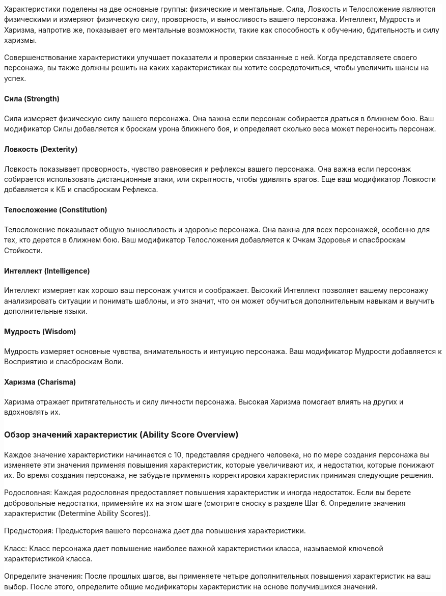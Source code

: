 Характеристики поделены на две основные группы: физические и ментальные. Сила, Ловкость и Телосложение являются физическими и измеряют физическую силу, проворность, и выносливость вашего персонажа. Интеллект, Мудрость и Харизма, напротив же, показывает его ментальные возможности, такие как способность к обучению, бдительность и силу харизмы.

Совершенствование характеристики улучшает показатели и проверки связанные с ней. Когда представляете своего персонажа, вы также должны решить на каких характеристиках вы хотите сосредоточиться, чтобы увеличить шансы на успех.

#### Сила (Strength)
Сила измеряет физическую силу вашего персонажа. Она важна если персонаж собирается драться в ближнем бою. Ваш модификатор Силы добавляется к броскам урона ближнего боя, и определяет сколько веса может переносить персонаж.

#### Ловкость (Dexterity)
Ловкость показывает проворность, чувство равновесия и рефлексы вашего персонажа. Она важна если персонаж собирается использовать дистанционные атаки, или скрытность, чтобы удивлять врагов. Еще ваш модификатор Ловкости добавляется к КБ и спасброскам Рефлекса.

#### Телосложение (Constitution)
Телосложение показывает общую выносливость и здоровье персонажа. Она важна для всех персонажей, особенно для тех, кто дерется в ближнем бою. Ваш модификатор Телосложения добавляется к Очкам Здоровья и спасброскам Стойкости.

#### Интеллект (Intelligence)
Интеллект измеряет как хорошо ваш персонаж учится и соображает. Высокий Интеллект позволяет вашему персонажу анализировать ситуации и понимать шаблоны, и это значит, что он может обучиться дополнительным навыкам и выучить дополнительные языки.

#### Мудрость (Wisdom)
Мудрость измеряет основные чувства, внимательность и интуицию персонажа. Ваш модификатор Мудрости добавляется к Восприятию и спасброскам Воли.

#### Харизма (Charisma)
Харизма отражает притягательность и силу личности персонажа. Высокая Харизма помогает влиять на других и вдохновлять их.

### Обзор значений характеристик (Ability Score Overview)
Каждое значение характеристики начинается с 10, представляя среднего человека, но по мере создания персонажа вы изменяете эти значения применяя повышения характеристик, которые увеличивают их, и недостатки, которые понижают их. Во время создания персонажа, не забудьте применять корректировки характеристик принимая следующие решения.

Родословная: Каждая родословная предоставляет повышения характеристик и иногда недостаток. Если вы берете добровольные недостатки, применяйте их на этом шаге (смотрите сноску в разделе Шаг 6. Определите значения характеристик (Determine Ability Scores)).

Предыстория: Предыстория вашего персонажа дает два повышения характеристики.

Класс: Класс персонажа дает повышение наиболее важной характеристики класса, называемой ключевой характеристикой класса.

Определите значения: После прошлых шагов, вы применяете четыре дополнительных повышения характеристик на ваш выбор. После этого, определите общие модификаторы характеристик на основе получившихся значений.

